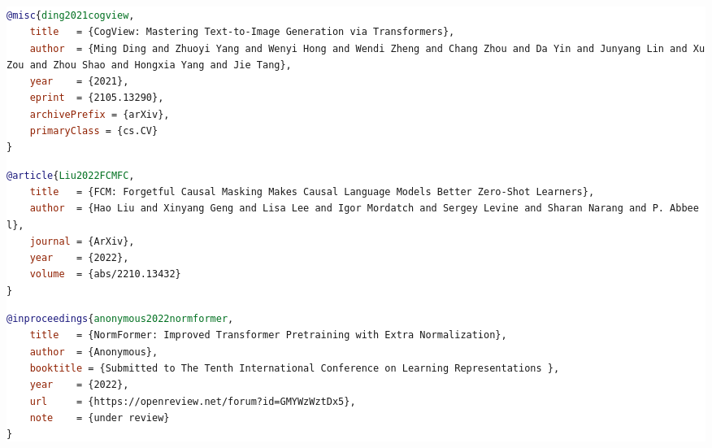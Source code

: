 ```bibtex
@misc{ding2021cogview,
    title   = {CogView: Mastering Text-to-Image Generation via Transformers},
    author  = {Ming Ding and Zhuoyi Yang and Wenyi Hong and Wendi Zheng and Chang Zhou and Da Yin and Junyang Lin and Xu Zou and Zhou Shao and Hongxia Yang and Jie Tang},
    year    = {2021},
    eprint  = {2105.13290},
    archivePrefix = {arXiv},
    primaryClass = {cs.CV}
}
```

```bibtex
@article{Liu2022FCMFC,
    title   = {FCM: Forgetful Causal Masking Makes Causal Language Models Better Zero-Shot Learners},
    author  = {Hao Liu and Xinyang Geng and Lisa Lee and Igor Mordatch and Sergey Levine and Sharan Narang and P. Abbeel},
    journal = {ArXiv},
    year    = {2022},
    volume  = {abs/2210.13432}
}
```

```bibtex
@inproceedings{anonymous2022normformer,
    title   = {NormFormer: Improved Transformer Pretraining with Extra Normalization},
    author  = {Anonymous},
    booktitle = {Submitted to The Tenth International Conference on Learning Representations },
    year    = {2022},
    url     = {https://openreview.net/forum?id=GMYWzWztDx5},
    note    = {under review}
}
```

